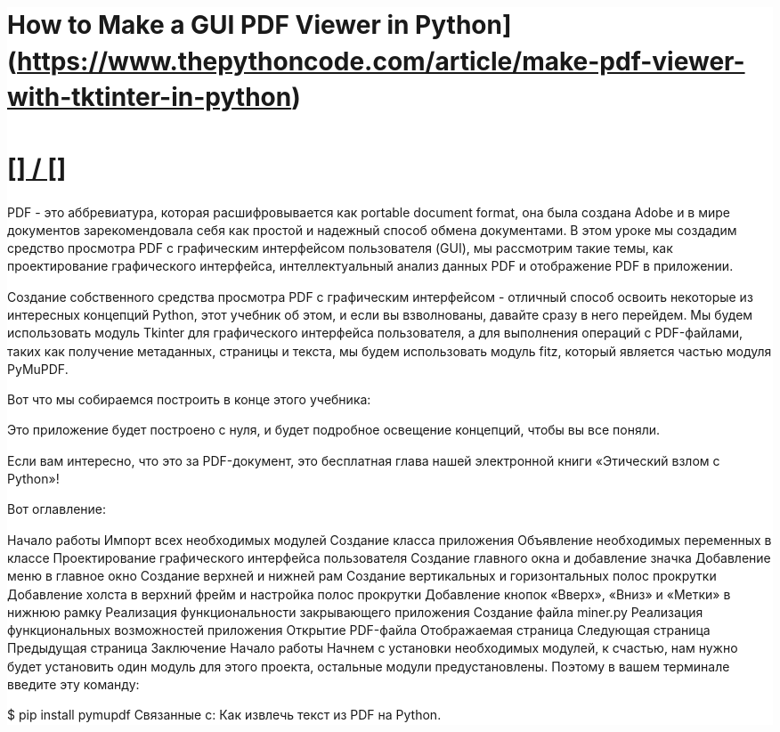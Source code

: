# How to Make a GUI PDF Viewer in Python](https://www.thepythoncode.com/article/make-pdf-viewer-with-tktinter-in-python)
##
# [[] / []]()
PDF - это аббревиатура, которая расшифровывается как portable document format, она была создана Adobe и в мире документов зарекомендовала себя как простой и надежный способ обмена документами. В этом уроке мы создадим средство просмотра PDF с графическим интерфейсом пользователя (GUI), мы рассмотрим такие темы, как проектирование графического интерфейса, интеллектуальный анализ данных PDF и отображение PDF в приложении.

Создание собственного средства просмотра PDF с графическим интерфейсом - отличный способ освоить некоторые из интересных концепций Python, этот учебник об этом, и если вы взволнованы, давайте сразу в него перейдем. Мы будем использовать модуль Tkinter для графического интерфейса пользователя, а для выполнения операций с PDF-файлами, таких как получение метаданных, страницы и текста, мы будем использовать модуль fitz, который является частью модуля PyMuPDF.

Вот что мы собираемся построить в конце этого учебника:



Это приложение будет построено с нуля, и будет подробное освещение концепций, чтобы вы все поняли.

Если вам интересно, что это за PDF-документ, это бесплатная глава нашей электронной книги «Этический взлом с Python»!

Вот оглавление:

Начало работы
Импорт всех необходимых модулей
Создание класса приложения
Объявление необходимых переменных в классе
Проектирование графического интерфейса пользователя
Создание главного окна и добавление значка
Добавление меню в главное окно
Создание верхней и нижней рам
Создание вертикальных и горизонтальных полос прокрутки
Добавление холста в верхний фрейм и настройка полос прокрутки
Добавление кнопок «Вверх», «Вниз» и «Метки» в нижнюю рамку
Реализация функциональности закрывающего приложения
Создание файла miner.py
Реализация функциональных возможностей приложения
Открытие PDF-файла
Отображаемая страница
Следующая страница
Предыдущая страница
Заключение
Начало работы
Начнем с установки необходимых модулей, к счастью, нам нужно будет установить один модуль для этого проекта, остальные модули предустановлены. Поэтому в вашем терминале введите эту команду:

$ pip install pymupdf
Связанные с: Как извлечь текст из PDF на Python.
